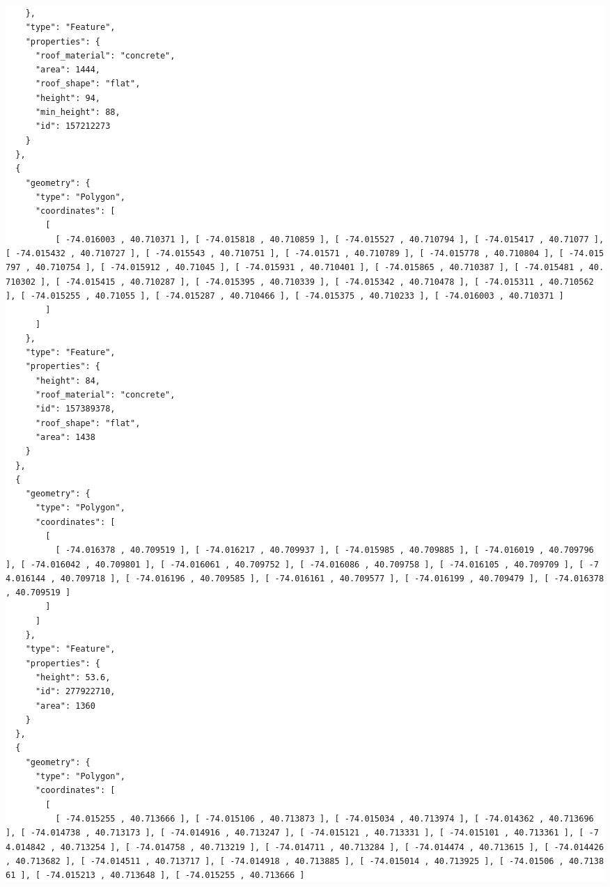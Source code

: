         },
        "type": "Feature",
        "properties": {
          "roof_material": "concrete",
          "area": 1444,
          "roof_shape": "flat",
          "height": 94,
          "min_height": 88,
          "id": 157212273
        }
      },
      {
        "geometry": {
          "type": "Polygon",
          "coordinates": [
            [
              [ -74.016003 , 40.710371 ], [ -74.015818 , 40.710859 ], [ -74.015527 , 40.710794 ], [ -74.015417 , 40.71077 ], [ -74.015432 , 40.710727 ], [ -74.015543 , 40.710751 ], [ -74.01571 , 40.710789 ], [ -74.015778 , 40.710804 ], [ -74.015797 , 40.710754 ], [ -74.015912 , 40.71045 ], [ -74.015931 , 40.710401 ], [ -74.015865 , 40.710387 ], [ -74.015481 , 40.710302 ], [ -74.015415 , 40.710287 ], [ -74.015395 , 40.710339 ], [ -74.015342 , 40.710478 ], [ -74.015311 , 40.710562 ], [ -74.015255 , 40.71055 ], [ -74.015287 , 40.710466 ], [ -74.015375 , 40.710233 ], [ -74.016003 , 40.710371 ]
            ]
          ]
        },
        "type": "Feature",
        "properties": {
          "height": 84,
          "roof_material": "concrete",
          "id": 157389378,
          "roof_shape": "flat",
          "area": 1438
        }
      },
      {
        "geometry": {
          "type": "Polygon",
          "coordinates": [
            [
              [ -74.016378 , 40.709519 ], [ -74.016217 , 40.709937 ], [ -74.015985 , 40.709885 ], [ -74.016019 , 40.709796 ], [ -74.016042 , 40.709801 ], [ -74.016061 , 40.709752 ], [ -74.016086 , 40.709758 ], [ -74.016105 , 40.709709 ], [ -74.016144 , 40.709718 ], [ -74.016196 , 40.709585 ], [ -74.016161 , 40.709577 ], [ -74.016199 , 40.709479 ], [ -74.016378 , 40.709519 ]
            ]
          ]
        },
        "type": "Feature",
        "properties": {
          "height": 53.6,
          "id": 277922710,
          "area": 1360
        }
      },
      {
        "geometry": {
          "type": "Polygon",
          "coordinates": [
            [
              [ -74.015255 , 40.713666 ], [ -74.015106 , 40.713873 ], [ -74.015034 , 40.713974 ], [ -74.014362 , 40.713696 ], [ -74.014738 , 40.713173 ], [ -74.014916 , 40.713247 ], [ -74.015121 , 40.713331 ], [ -74.015101 , 40.713361 ], [ -74.014842 , 40.713254 ], [ -74.014758 , 40.713219 ], [ -74.014711 , 40.713284 ], [ -74.014474 , 40.713615 ], [ -74.014426 , 40.713682 ], [ -74.014511 , 40.713717 ], [ -74.014918 , 40.713885 ], [ -74.015014 , 40.713925 ], [ -74.01506 , 40.713861 ], [ -74.015213 , 40.713648 ], [ -74.015255 , 40.713666 ]